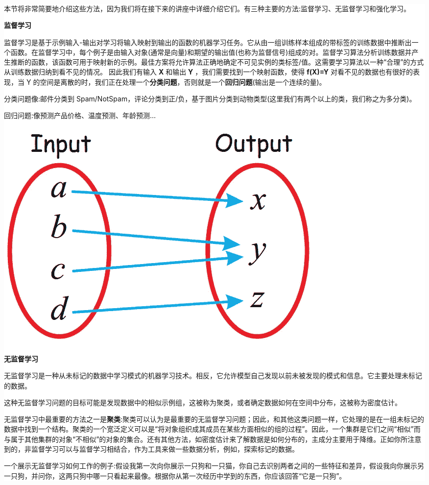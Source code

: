 本节将非常简要地介绍这些方法，因为我们将在接下来的讲座中详细介绍它们。有三种主要的方法:监督学习、无监督学习和强化学习。

**监督学习**

监督学习是基于示例输入-输出对学习将输入映射到输出的函数的机器学习任务。它从由一组训练样本组成的带标签的训练数据中推断出一个函数。在监督学习中，每个例子是由输入对象(通常是向量)和期望的输出值(也称为监督信号)组成的对。监督学习算法分析训练数据并产生推断的函数，该函数可用于映射新的示例。最佳方案将允许算法正确地确定不可见实例的类标签/值。这需要学习算法以一种“合理”的方式从训练数据归纳到看不见的情况。
因此我们有输入 **X** 和输出 **Y** ，我们需要找到一个映射函数，使得 **f(X)=Y** 对看不见的数据也有很好的表现，当 Y 的空间是离散的时，我们正在处理一个**分类问题**，否则就是一个**回归问题**(输出是一个连续的量)。

分类问题像:邮件分类到 Spam/NotSpam，评论分类到正/负，基于图片分类到动物类型(这里我们有两个以上的类，我们称之为多分类)。

回归问题:像预测产品价格、温度预测、年龄预测…

![](img/f4a2b0ed9243d4fa0b24f764ee66b997.png)

**无监督学习**

无监督学习是一种从未标记的数据中学习模式的机器学习技术。相反，它允许模型自己发现以前未被发现的模式和信息。它主要处理未标记的数据。

这种无监督学习问题的目标可能是发现数据中的相似示例组，这被称为聚类，或者确定数据如何在空间中分布，这被称为密度估计。

无监督学习中最重要的方法之一是**聚类**:聚类可以认为是最重要的无监督学习问题；因此，和其他这类问题一样，它处理的是在一组未标记的数据中找到一个结构。聚类的一个宽泛定义可以是“将对象组织成其成员在某些方面相似的组的过程”。因此，一个集群是它们之间“相似”而与属于其他集群的对象“不相似”的对象的集合。还有其他方法，如密度估计来了解数据是如何分布的，主成分主要用于降维。正如你所注意到的，非监督学习可以与监督学习相结合，作为工具来做一些数据分析，例如，探索标记的数据。

一个展示无监督学习如何工作的例子:假设我第一次向你展示一只狗和一只猫，你自己去识别两者之间的一些特征和差异，假设我向你展示另一只狗，并问你，这两只狗中哪一只看起来最像。根据你从第一次经历中学到的东西，你应该回答“它是一只狗”。
